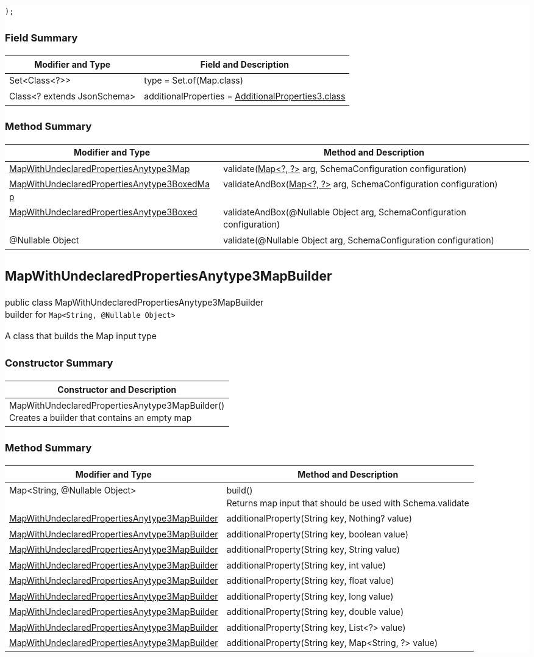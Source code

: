 ```
);
```

### Field Summary
| Modifier and Type | Field and Description |
| ----------------- | ---------------------- |
| Set<Class<?>> | type = Set.of(Map.class) |
| Class<? extends JsonSchema> | additionalProperties = [AdditionalProperties3.class](#additionalproperties3) |

### Method Summary
| Modifier and Type | Method and Description |
| ----------------- | ---------------------- |
| [MapWithUndeclaredPropertiesAnytype3Map](#mapwithundeclaredpropertiesanytype3map) | validate([Map&lt;?, ?&gt;](#mapwithundeclaredpropertiesanytype3mapbuilder) arg, SchemaConfiguration configuration) |
| [MapWithUndeclaredPropertiesAnytype3BoxedMap](#mapwithundeclaredpropertiesanytype3boxedmap) | validateAndBox([Map&lt;?, ?&gt;](#mapwithundeclaredpropertiesanytype3mapbuilder) arg, SchemaConfiguration configuration) |
| [MapWithUndeclaredPropertiesAnytype3Boxed](#mapwithundeclaredpropertiesanytype3boxed) | validateAndBox(@Nullable Object arg, SchemaConfiguration configuration) |
| @Nullable Object | validate(@Nullable Object arg, SchemaConfiguration configuration) |

## MapWithUndeclaredPropertiesAnytype3MapBuilder
public class MapWithUndeclaredPropertiesAnytype3MapBuilder<br>
builder for `Map<String, @Nullable Object>`

A class that builds the Map input type

### Constructor Summary
| Constructor and Description |
| --------------------------- |
| MapWithUndeclaredPropertiesAnytype3MapBuilder()<br>Creates a builder that contains an empty map |

### Method Summary
| Modifier and Type | Method and Description |
| ----------------- | ---------------------- |
| Map<String, @Nullable Object> | build()<br>Returns map input that should be used with Schema.validate |
| [MapWithUndeclaredPropertiesAnytype3MapBuilder](#mapwithundeclaredpropertiesanytype3mapbuilder) | additionalProperty(String key, Nothing? value) |
| [MapWithUndeclaredPropertiesAnytype3MapBuilder](#mapwithundeclaredpropertiesanytype3mapbuilder) | additionalProperty(String key, boolean value) |
| [MapWithUndeclaredPropertiesAnytype3MapBuilder](#mapwithundeclaredpropertiesanytype3mapbuilder) | additionalProperty(String key, String value) |
| [MapWithUndeclaredPropertiesAnytype3MapBuilder](#mapwithundeclaredpropertiesanytype3mapbuilder) | additionalProperty(String key, int value) |
| [MapWithUndeclaredPropertiesAnytype3MapBuilder](#mapwithundeclaredpropertiesanytype3mapbuilder) | additionalProperty(String key, float value) |
| [MapWithUndeclaredPropertiesAnytype3MapBuilder](#mapwithundeclaredpropertiesanytype3mapbuilder) | additionalProperty(String key, long value) |
| [MapWithUndeclaredPropertiesAnytype3MapBuilder](#mapwithundeclaredpropertiesanytype3mapbuilder) | additionalProperty(String key, double value) |
| [MapWithUndeclaredPropertiesAnytype3MapBuilder](#mapwithundeclaredpropertiesanytype3mapbuilder) | additionalProperty(String key, List<?> value) |
| [MapWithUndeclaredPropertiesAnytype3MapBuilder](#mapwithundeclaredpropertiesanytype3mapbuilder) | additionalProperty(String key, Map<String, ?> value) |
